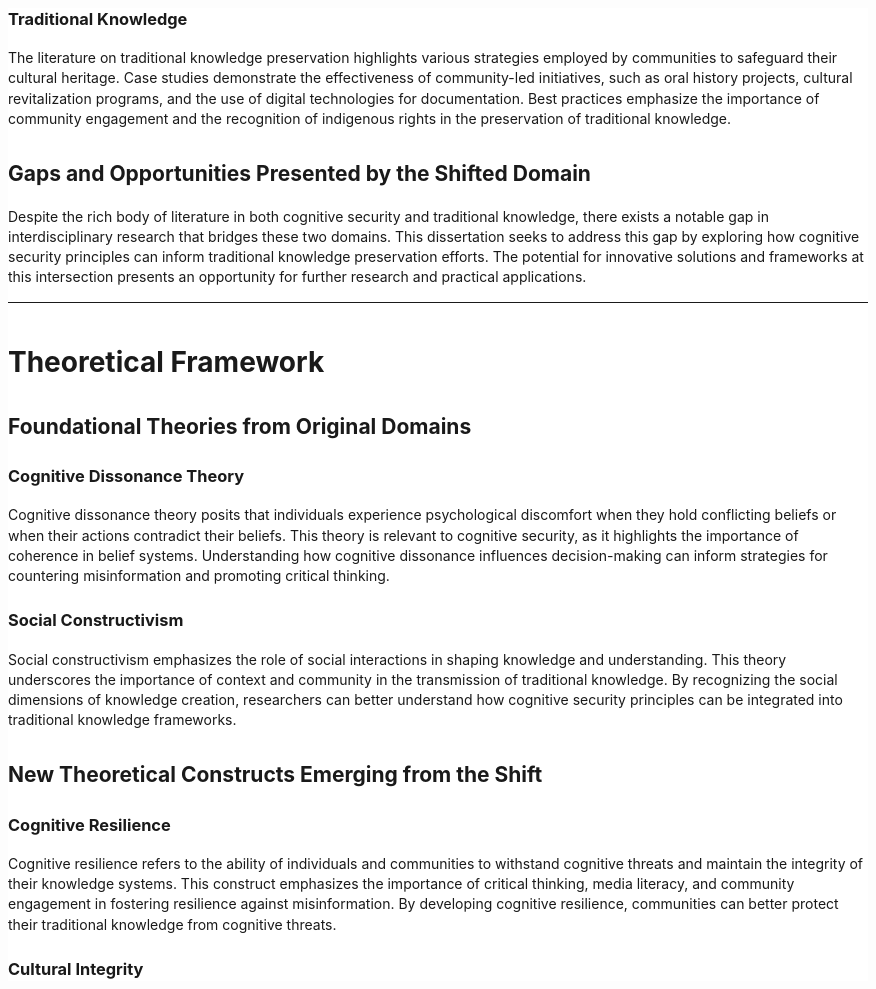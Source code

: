 ### Traditional Knowledge

The literature on traditional knowledge preservation highlights various strategies employed by communities to safeguard their cultural heritage. Case studies demonstrate the effectiveness of community-led initiatives, such as oral history projects, cultural revitalization programs, and the use of digital technologies for documentation. Best practices emphasize the importance of community engagement and the recognition of indigenous rights in the preservation of traditional knowledge.

## Gaps and Opportunities Presented by the Shifted Domain

Despite the rich body of literature in both cognitive security and traditional knowledge, there exists a notable gap in interdisciplinary research that bridges these two domains. This dissertation seeks to address this gap by exploring how cognitive security principles can inform traditional knowledge preservation efforts. The potential for innovative solutions and frameworks at this intersection presents an opportunity for further research and practical applications.

---

# Theoretical Framework

## Foundational Theories from Original Domains

### Cognitive Dissonance Theory

Cognitive dissonance theory posits that individuals experience psychological discomfort when they hold conflicting beliefs or when their actions contradict their beliefs. This theory is relevant to cognitive security, as it highlights the importance of coherence in belief systems. Understanding how cognitive dissonance influences decision-making can inform strategies for countering misinformation and promoting critical thinking.

### Social Constructivism

Social constructivism emphasizes the role of social interactions in shaping knowledge and understanding. This theory underscores the importance of context and community in the transmission of traditional knowledge. By recognizing the social dimensions of knowledge creation, researchers can better understand how cognitive security principles can be integrated into traditional knowledge frameworks.

## New Theoretical Constructs Emerging from the Shift

### Cognitive Resilience

Cognitive resilience refers to the ability of individuals and communities to withstand cognitive threats and maintain the integrity of their knowledge systems. This construct emphasizes the importance of critical thinking, media literacy, and community engagement in fostering resilience against misinformation. By developing cognitive resilience, communities can better protect their traditional knowledge from cognitive threats.

### Cultural Integrity
